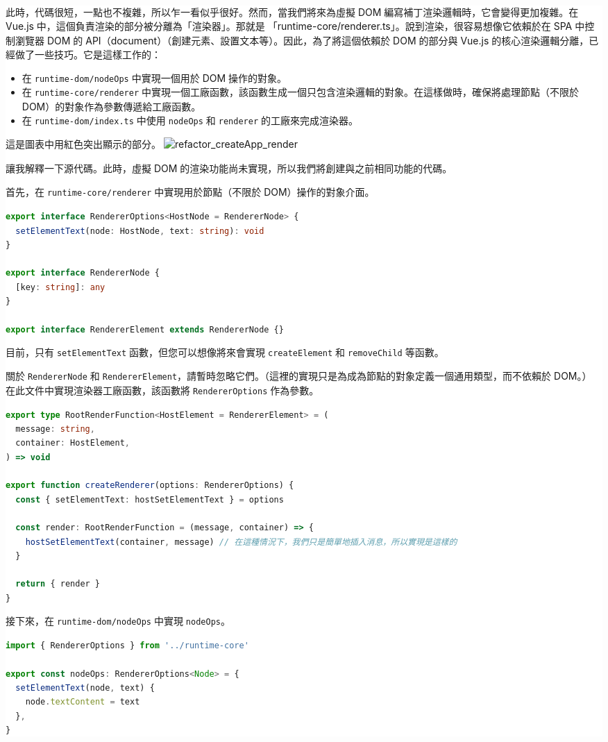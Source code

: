 此時，代碼很短，一點也不複雜，所以乍一看似乎很好。然而，當我們將來為虛擬 DOM 編寫補丁渲染邏輯時，它會變得更加複雜。在 Vue.js 中，這個負責渲染的部分被分離為「渲染器」。那就是 「runtime-core/renderer.ts」。說到渲染，很容易想像它依賴於在 SPA 中控制瀏覽器 DOM 的 API（document）（創建元素、設置文本等）。因此，為了將這個依賴於 DOM 的部分與 Vue.js 的核心渲染邏輯分離，已經做了一些技巧。它是這樣工作的：

- 在 `runtime-dom/nodeOps` 中實現一個用於 DOM 操作的對象。
- 在 `runtime-core/renderer` 中實現一個工廠函數，該函數生成一個只包含渲染邏輯的對象。在這樣做時，確保將處理節點（不限於 DOM）的對象作為參數傳遞給工廠函數。
- 在 `runtime-dom/index.ts` 中使用 `nodeOps` 和 `renderer` 的工廠來完成渲染器。

這是圖表中用紅色突出顯示的部分。
![refactor_createApp_render](https://raw.githubusercontent.com/chibivue-land/chibivue/main/book/images/refactor_createApp_render.png)

讓我解釋一下源代碼。此時，虛擬 DOM 的渲染功能尚未實現，所以我們將創建與之前相同功能的代碼。

首先，在 `runtime-core/renderer` 中實現用於節點（不限於 DOM）操作的對象介面。

```ts
export interface RendererOptions<HostNode = RendererNode> {
  setElementText(node: HostNode, text: string): void
}

export interface RendererNode {
  [key: string]: any
}

export interface RendererElement extends RendererNode {}
```

目前，只有 `setElementText` 函數，但您可以想像將來會實現 `createElement` 和 `removeChild` 等函數。

關於 `RendererNode` 和 `RendererElement`，請暫時忽略它們。（這裡的實現只是為成為節點的對象定義一個通用類型，而不依賴於 DOM。）  
在此文件中實現渲染器工廠函數，該函數將 `RendererOptions` 作為參數。

```ts
export type RootRenderFunction<HostElement = RendererElement> = (
  message: string,
  container: HostElement,
) => void

export function createRenderer(options: RendererOptions) {
  const { setElementText: hostSetElementText } = options

  const render: RootRenderFunction = (message, container) => {
    hostSetElementText(container, message) // 在這種情況下，我們只是簡單地插入消息，所以實現是這樣的
  }

  return { render }
}
```

接下來，在 `runtime-dom/nodeOps` 中實現 `nodeOps`。

```ts
import { RendererOptions } from '../runtime-core'

export const nodeOps: RendererOptions<Node> = {
  setElementText(node, text) {
    node.textContent = text
  },
}
```
